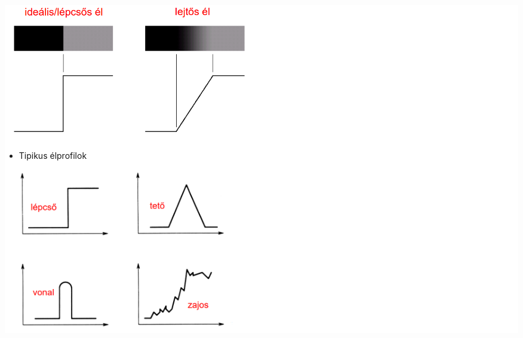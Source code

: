   <img title="" src="../img/digikep_kepek/2022-05-15-16-05-12-image.png" alt="" width="415">

- Tipikus élprofilok
  
  <img title="" src="../img/digikep_kepek/2022-05-15-16-06-03-image.png" alt="" width="360">
